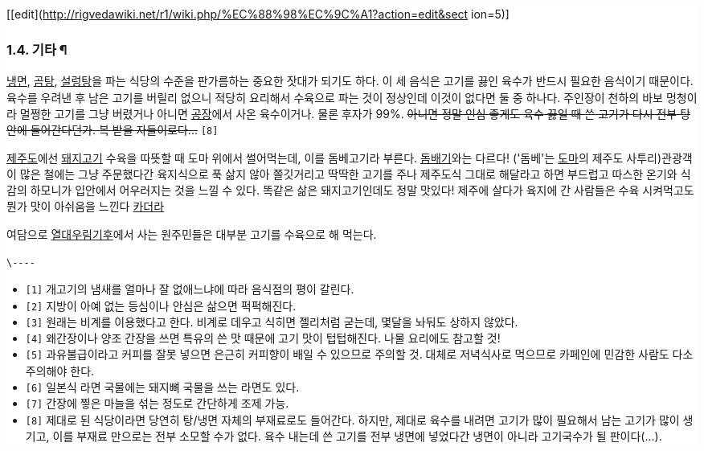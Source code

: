   
  

[[edit](http://rigvedawiki.net/r1/wiki.php/%EC%88%98%EC%9C%A1?action=edit&sect
ion=5)]

### 1.4. 기타 ¶

[냉면](%EB%83%89%EB%A9%B4.md), [곰탕](%EA%B3%B0%ED%83%95.md),
[설렁탕](%EC%84%A4%EB%A0%81%ED%83%95.md)을 파는 식당의 수준을 판가름하는 중요한 잣대가 되기도 하다. 이 세
음식은 고기를 끓인 육수가 반드시 필요한 음식이기 때문이다. 육수를 우려낸 후 남은 고기를 버릴리 없으니 적당히 요리해서 수육으로 파는 것이
정상인데 이것이 없다면 둘 중 하나다. 주인장이 천하의 바보 멍청이라 멀쩡한 고기를 그냥 버렸거나 아니면
[공장](%EA%B3%B5%EC%9E%A5.md)에서 사온 육수이거나. 물론 후자가 99%. <del>아니면 정말 인심 좋게도 육수
끓일 때 쓴 고기가 다시 전부 탕 안에 들어간다던가. 복 받을 자들이로다...</del> `[8]`

  

[제주도](%EC%A0%9C%EC%A3%BC%EB%8F%84.md)에선
[돼지고기](%EB%8F%BC%EC%A7%80%EA%B3%A0%EA%B8%B0.md) 수육을 따뜻할 때 도마 위에서 썰어먹는데, 이를
돔베고기라 부른다. [돔배기](%EB%8F%94%EB%B0%B0%EA%B8%B0.md)와는 다르다! ('돔베'는
[도마](%EB%8F%84%EB%A7%88.md)의 제주도 사투리)관광객이 많은 철에는 그냥 주문했다간 육지식으로 푹 삶지 않아
쫄깃거리고 딱딱한 고기를 주나 제주도식 그대로 해달라고 하면 부드럽고 따스한 온기와 식감의 하모니가 입안에서 어우러지는 것을 느낄 수 있다.
똑같은 삶은 돼지고기인데도 정말 맛있다! 제주에 살다가 육지에 간 사람들은 수육 시켜먹고도 뭔가 맛이 아쉬움을 느낀다
[카더라](%EC%B9%B4%EB%8D%94%EB%9D%BC.md)

  

여담으로 [열대우림기후](%EC%97%B4%EB%8C%80%EC%9A%B0%EB%A6%BC%EA%B8%B0%ED%9B%84.md)에서
사는 원주민들은 대부분 고기를 수육으로 해 먹는다.

  
  

`\----`

  * `[1]` 개고기의 냄새를 얼마나 잘 없애느냐에 따라 음식점의 평이 갈린다.
  * `[2]` 지방이 아예 없는 등심이나 안심은 삶으면 퍽퍽해진다.
  * `[3]` 원래는 비계를 이용했다고 한다. 비계로 데우고 식히면 젤리처럼 굳는데, 몇달을 놔둬도 상하지 않았다.
  * `[4]` 왜간장이나 양조 간장을 쓰면 특유의 쓴 맛 때문에 고기 맛이 텁텁해진다. 나물 요리에도 참고할 것!
  * `[5]` 과유불급이라고 커피를 잘못 넣으면 은근히 커피향이 배일 수 있으므로 주의할 것. 대체로 저녁식사로 먹으므로 카페인에 민감한 사람도 다소 주의해야 한다.
  * `[6]` 일본식 라면 국물에는 돼지뼈 국물을 쓰는 라면도 있다.
  * `[7]` 간장에 찧은 마늘을 섞는 정도로 간단하게 조제 가능.
  * `[8]` 제대로 된 식당이라면 당연히 탕/냉면 자체의 부재료로도 들어간다. 하지만, 제대로 육수를 내려면 고기가 많이 필요해서 남는 고기가 많이 생기고, 이를 부재료 만으로는 전부 소모할 수가 없다. 육수 내는데 쓴 고기를 전부 냉면에 넣었다간 냉면이 아니라 고기국수가 될 판이다(...).

